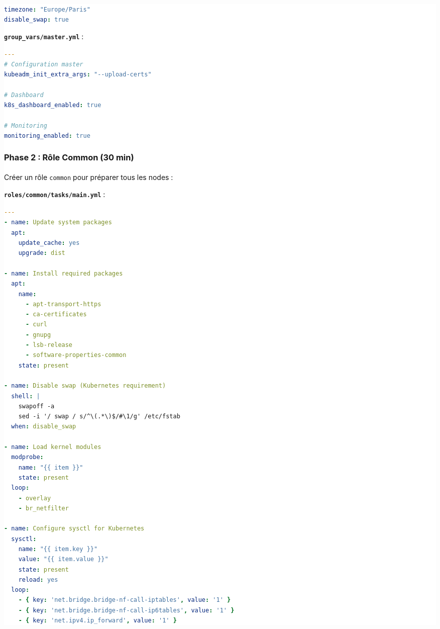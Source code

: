 ```yaml
timezone: "Europe/Paris"
disable_swap: true
```

**`group_vars/master.yml`** :
```yaml
---
# Configuration master
kubeadm_init_extra_args: "--upload-certs"

# Dashboard
k8s_dashboard_enabled: true

# Monitoring
monitoring_enabled: true
```

### Phase 2 : Rôle Common (30 min)

Créer un rôle `common` pour préparer tous les nodes :

**`roles/common/tasks/main.yml`** :
```yaml
---
- name: Update system packages
  apt:
    update_cache: yes
    upgrade: dist

- name: Install required packages
  apt:
    name:
      - apt-transport-https
      - ca-certificates
      - curl
      - gnupg
      - lsb-release
      - software-properties-common
    state: present

- name: Disable swap (Kubernetes requirement)
  shell: |
    swapoff -a
    sed -i '/ swap / s/^\(.*\)$/#\1/g' /etc/fstab
  when: disable_swap

- name: Load kernel modules
  modprobe:
    name: "{{ item }}"
    state: present
  loop:
    - overlay
    - br_netfilter

- name: Configure sysctl for Kubernetes
  sysctl:
    name: "{{ item.key }}"
    value: "{{ item.value }}"
    state: present
    reload: yes
  loop:
    - { key: 'net.bridge.bridge-nf-call-iptables', value: '1' }
    - { key: 'net.bridge.bridge-nf-call-ip6tables', value: '1' }
    - { key: 'net.ipv4.ip_forward', value: '1' }

```